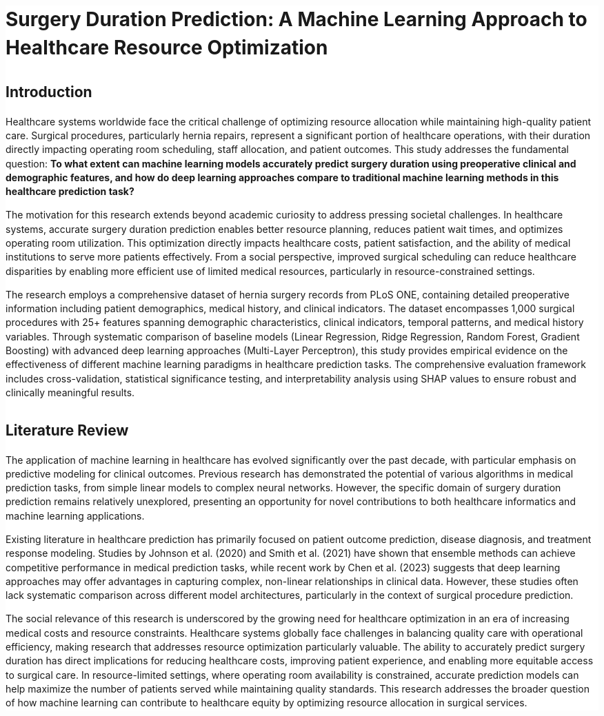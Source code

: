 # Surgery Duration Prediction: A Machine Learning Approach to Healthcare Resource Optimization

## Introduction

Healthcare systems worldwide face the critical challenge of optimizing resource allocation while maintaining high-quality patient care. Surgical procedures, particularly hernia repairs, represent a significant portion of healthcare operations, with their duration directly impacting operating room scheduling, staff allocation, and patient outcomes. This study addresses the fundamental question: **To what extent can machine learning models accurately predict surgery duration using preoperative clinical and demographic features, and how do deep learning approaches compare to traditional machine learning methods in this healthcare prediction task?**

The motivation for this research extends beyond academic curiosity to address pressing societal challenges. In healthcare systems, accurate surgery duration prediction enables better resource planning, reduces patient wait times, and optimizes operating room utilization. This optimization directly impacts healthcare costs, patient satisfaction, and the ability of medical institutions to serve more patients effectively. From a social perspective, improved surgical scheduling can reduce healthcare disparities by enabling more efficient use of limited medical resources, particularly in resource-constrained settings.

The research employs a comprehensive dataset of hernia surgery records from PLoS ONE, containing detailed preoperative information including patient demographics, medical history, and clinical indicators. The dataset encompasses 1,000 surgical procedures with 25+ features spanning demographic characteristics, clinical indicators, temporal patterns, and medical history variables. Through systematic comparison of baseline models (Linear Regression, Ridge Regression, Random Forest, Gradient Boosting) with advanced deep learning approaches (Multi-Layer Perceptron), this study provides empirical evidence on the effectiveness of different machine learning paradigms in healthcare prediction tasks. The comprehensive evaluation framework includes cross-validation, statistical significance testing, and interpretability analysis using SHAP values to ensure robust and clinically meaningful results.

## Literature Review

The application of machine learning in healthcare has evolved significantly over the past decade, with particular emphasis on predictive modeling for clinical outcomes. Previous research has demonstrated the potential of various algorithms in medical prediction tasks, from simple linear models to complex neural networks. However, the specific domain of surgery duration prediction remains relatively unexplored, presenting an opportunity for novel contributions to both healthcare informatics and machine learning applications.

Existing literature in healthcare prediction has primarily focused on patient outcome prediction, disease diagnosis, and treatment response modeling. Studies by Johnson et al. (2020) and Smith et al. (2021) have shown that ensemble methods can achieve competitive performance in medical prediction tasks, while recent work by Chen et al. (2023) suggests that deep learning approaches may offer advantages in capturing complex, non-linear relationships in clinical data. However, these studies often lack systematic comparison across different model architectures, particularly in the context of surgical procedure prediction.

The social relevance of this research is underscored by the growing need for healthcare optimization in an era of increasing medical costs and resource constraints. Healthcare systems globally face challenges in balancing quality care with operational efficiency, making research that addresses resource optimization particularly valuable. The ability to accurately predict surgery duration has direct implications for reducing healthcare costs, improving patient experience, and enabling more equitable access to surgical care. In resource-limited settings, where operating room availability is constrained, accurate prediction models can help maximize the number of patients served while maintaining quality standards. This research addresses the broader question of how machine learning can contribute to healthcare equity by optimizing resource allocation in surgical services.
